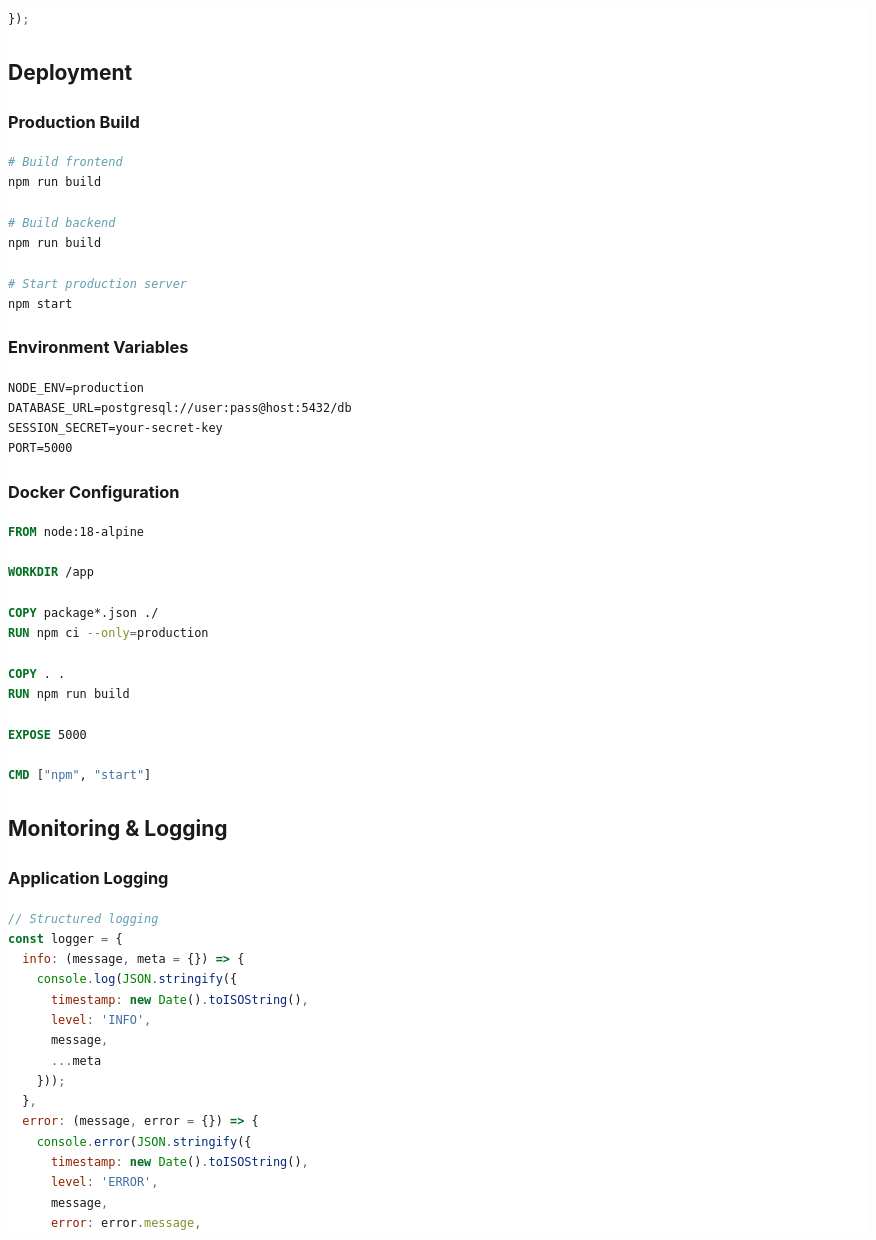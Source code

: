 ```javascript
});
```

## Deployment

### Production Build
```bash
# Build frontend
npm run build

# Build backend
npm run build

# Start production server
npm start
```

### Environment Variables
```env
NODE_ENV=production
DATABASE_URL=postgresql://user:pass@host:5432/db
SESSION_SECRET=your-secret-key
PORT=5000
```

### Docker Configuration
```dockerfile
FROM node:18-alpine

WORKDIR /app

COPY package*.json ./
RUN npm ci --only=production

COPY . .
RUN npm run build

EXPOSE 5000

CMD ["npm", "start"]
```

## Monitoring & Logging

### Application Logging
```javascript
// Structured logging
const logger = {
  info: (message, meta = {}) => {
    console.log(JSON.stringify({
      timestamp: new Date().toISOString(),
      level: 'INFO',
      message,
      ...meta
    }));
  },
  error: (message, error = {}) => {
    console.error(JSON.stringify({
      timestamp: new Date().toISOString(),
      level: 'ERROR',
      message,
      error: error.message,
```
